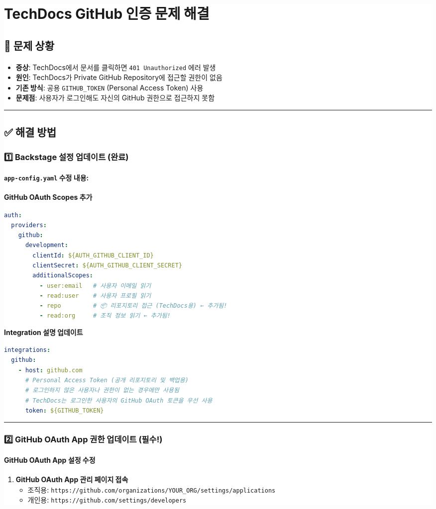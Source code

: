# TechDocs GitHub 인증 문제 해결

## 🚨 문제 상황
- **증상**: TechDocs에서 문서를 클릭하면 `401 Unauthorized` 에러 발생
- **원인**: TechDocs가 Private GitHub Repository에 접근할 권한이 없음
- **기존 방식**: 공용 `GITHUB_TOKEN` (Personal Access Token) 사용
- **문제점**: 사용자가 로그인해도 자신의 GitHub 권한으로 접근하지 못함

---

## ✅ 해결 방법

### 1️⃣ Backstage 설정 업데이트 (완료)

#### `app-config.yaml` 수정 내용:

**GitHub OAuth Scopes 추가**
```yaml
auth:
  providers:
    github:
      development:
        clientId: ${AUTH_GITHUB_CLIENT_ID}
        clientSecret: ${AUTH_GITHUB_CLIENT_SECRET}
        additionalScopes:
          - user:email   # 사용자 이메일 읽기
          - read:user    # 사용자 프로필 읽기
          - repo         # 📦 리포지토리 접근 (TechDocs용) ← 추가됨!
          - read:org     # 조직 정보 읽기 ← 추가됨!
```

**Integration 설명 업데이트**
```yaml
integrations:
  github:
    - host: github.com
      # Personal Access Token (공개 리포지토리 및 백업용)
      # 로그인하지 않은 사용자나 권한이 없는 경우에만 사용됨
      # TechDocs는 로그인한 사용자의 GitHub OAuth 토큰을 우선 사용
      token: ${GITHUB_TOKEN}
```

---

### 2️⃣ GitHub OAuth App 권한 업데이트 (필수!)

#### GitHub OAuth App 설정 수정

1. **GitHub OAuth App 관리 페이지 접속**
   - 조직용: `https://github.com/organizations/YOUR_ORG/settings/applications`
   - 개인용: `https://github.com/settings/developers`
